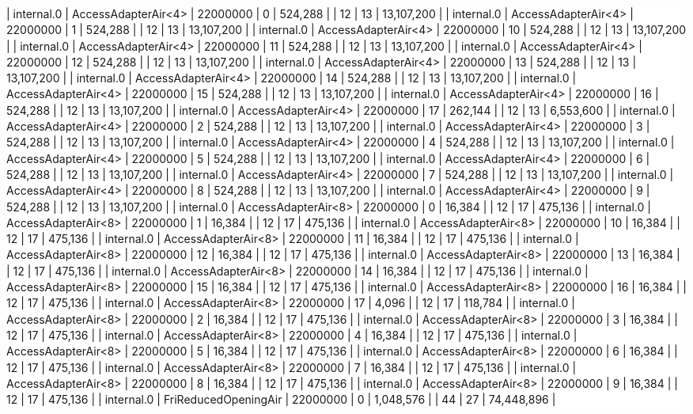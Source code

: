 | internal.0 | AccessAdapterAir<4> | 22000000 | 0 | 524,288 |  | 12 | 13 | 13,107,200 | 
| internal.0 | AccessAdapterAir<4> | 22000000 | 1 | 524,288 |  | 12 | 13 | 13,107,200 | 
| internal.0 | AccessAdapterAir<4> | 22000000 | 10 | 524,288 |  | 12 | 13 | 13,107,200 | 
| internal.0 | AccessAdapterAir<4> | 22000000 | 11 | 524,288 |  | 12 | 13 | 13,107,200 | 
| internal.0 | AccessAdapterAir<4> | 22000000 | 12 | 524,288 |  | 12 | 13 | 13,107,200 | 
| internal.0 | AccessAdapterAir<4> | 22000000 | 13 | 524,288 |  | 12 | 13 | 13,107,200 | 
| internal.0 | AccessAdapterAir<4> | 22000000 | 14 | 524,288 |  | 12 | 13 | 13,107,200 | 
| internal.0 | AccessAdapterAir<4> | 22000000 | 15 | 524,288 |  | 12 | 13 | 13,107,200 | 
| internal.0 | AccessAdapterAir<4> | 22000000 | 16 | 524,288 |  | 12 | 13 | 13,107,200 | 
| internal.0 | AccessAdapterAir<4> | 22000000 | 17 | 262,144 |  | 12 | 13 | 6,553,600 | 
| internal.0 | AccessAdapterAir<4> | 22000000 | 2 | 524,288 |  | 12 | 13 | 13,107,200 | 
| internal.0 | AccessAdapterAir<4> | 22000000 | 3 | 524,288 |  | 12 | 13 | 13,107,200 | 
| internal.0 | AccessAdapterAir<4> | 22000000 | 4 | 524,288 |  | 12 | 13 | 13,107,200 | 
| internal.0 | AccessAdapterAir<4> | 22000000 | 5 | 524,288 |  | 12 | 13 | 13,107,200 | 
| internal.0 | AccessAdapterAir<4> | 22000000 | 6 | 524,288 |  | 12 | 13 | 13,107,200 | 
| internal.0 | AccessAdapterAir<4> | 22000000 | 7 | 524,288 |  | 12 | 13 | 13,107,200 | 
| internal.0 | AccessAdapterAir<4> | 22000000 | 8 | 524,288 |  | 12 | 13 | 13,107,200 | 
| internal.0 | AccessAdapterAir<4> | 22000000 | 9 | 524,288 |  | 12 | 13 | 13,107,200 | 
| internal.0 | AccessAdapterAir<8> | 22000000 | 0 | 16,384 |  | 12 | 17 | 475,136 | 
| internal.0 | AccessAdapterAir<8> | 22000000 | 1 | 16,384 |  | 12 | 17 | 475,136 | 
| internal.0 | AccessAdapterAir<8> | 22000000 | 10 | 16,384 |  | 12 | 17 | 475,136 | 
| internal.0 | AccessAdapterAir<8> | 22000000 | 11 | 16,384 |  | 12 | 17 | 475,136 | 
| internal.0 | AccessAdapterAir<8> | 22000000 | 12 | 16,384 |  | 12 | 17 | 475,136 | 
| internal.0 | AccessAdapterAir<8> | 22000000 | 13 | 16,384 |  | 12 | 17 | 475,136 | 
| internal.0 | AccessAdapterAir<8> | 22000000 | 14 | 16,384 |  | 12 | 17 | 475,136 | 
| internal.0 | AccessAdapterAir<8> | 22000000 | 15 | 16,384 |  | 12 | 17 | 475,136 | 
| internal.0 | AccessAdapterAir<8> | 22000000 | 16 | 16,384 |  | 12 | 17 | 475,136 | 
| internal.0 | AccessAdapterAir<8> | 22000000 | 17 | 4,096 |  | 12 | 17 | 118,784 | 
| internal.0 | AccessAdapterAir<8> | 22000000 | 2 | 16,384 |  | 12 | 17 | 475,136 | 
| internal.0 | AccessAdapterAir<8> | 22000000 | 3 | 16,384 |  | 12 | 17 | 475,136 | 
| internal.0 | AccessAdapterAir<8> | 22000000 | 4 | 16,384 |  | 12 | 17 | 475,136 | 
| internal.0 | AccessAdapterAir<8> | 22000000 | 5 | 16,384 |  | 12 | 17 | 475,136 | 
| internal.0 | AccessAdapterAir<8> | 22000000 | 6 | 16,384 |  | 12 | 17 | 475,136 | 
| internal.0 | AccessAdapterAir<8> | 22000000 | 7 | 16,384 |  | 12 | 17 | 475,136 | 
| internal.0 | AccessAdapterAir<8> | 22000000 | 8 | 16,384 |  | 12 | 17 | 475,136 | 
| internal.0 | AccessAdapterAir<8> | 22000000 | 9 | 16,384 |  | 12 | 17 | 475,136 | 
| internal.0 | FriReducedOpeningAir | 22000000 | 0 | 1,048,576 |  | 44 | 27 | 74,448,896 | 
